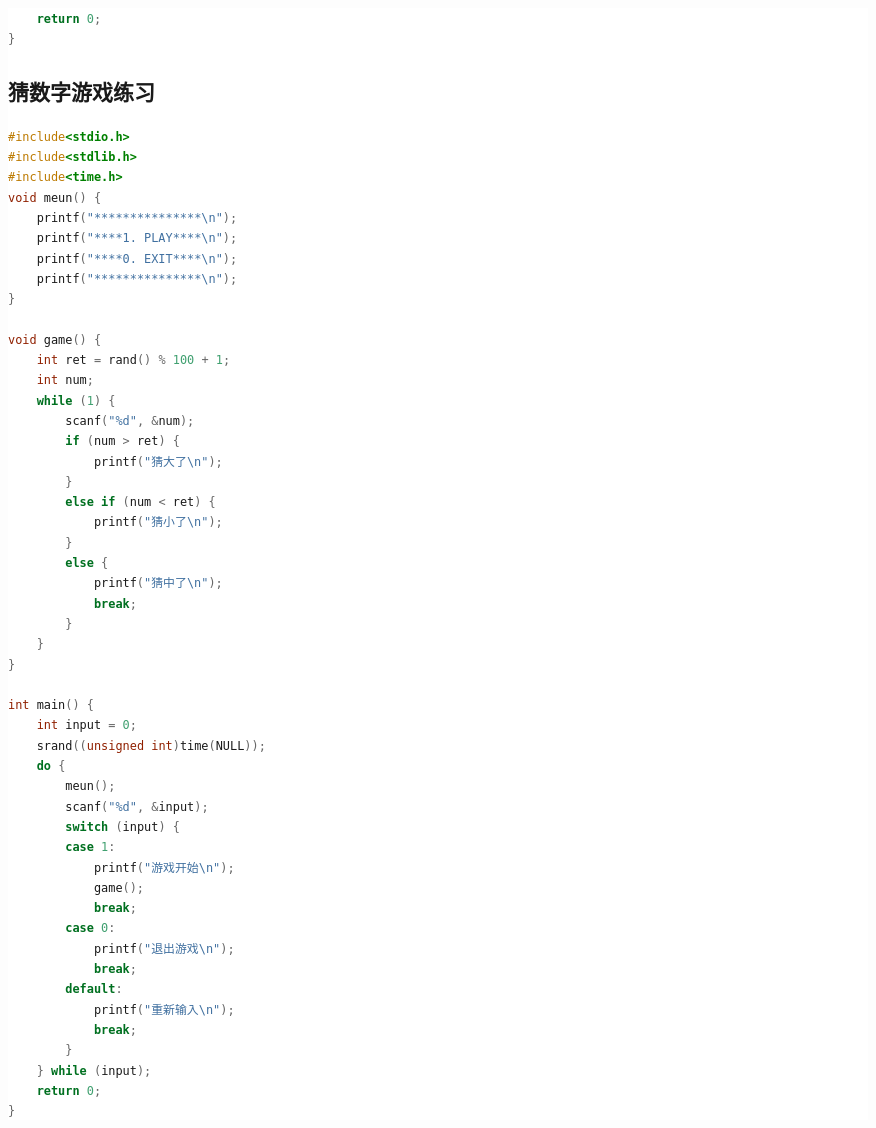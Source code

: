 ```c
	return 0;
}
```

## 猜数字游戏练习

```c
#include<stdio.h>
#include<stdlib.h>
#include<time.h>
void meun() {
	printf("***************\n");
	printf("****1. PLAY****\n");
	printf("****0. EXIT****\n");
	printf("***************\n");
}

void game() {
	int ret = rand() % 100 + 1;
	int num;
	while (1) {
		scanf("%d", &num);
		if (num > ret) {
			printf("猜大了\n");
		}
		else if (num < ret) {
			printf("猜小了\n");
		}
		else {
			printf("猜中了\n");
			break;
		}
	}
}

int main() {
	int input = 0;
	srand((unsigned int)time(NULL));
	do {
		meun();
		scanf("%d", &input);
		switch (input) {
		case 1:
			printf("游戏开始\n");
			game();
			break;
		case 0:
			printf("退出游戏\n");
			break;
		default:
			printf("重新输入\n");
			break;
		}
	} while (input);
	return 0;
}
```
